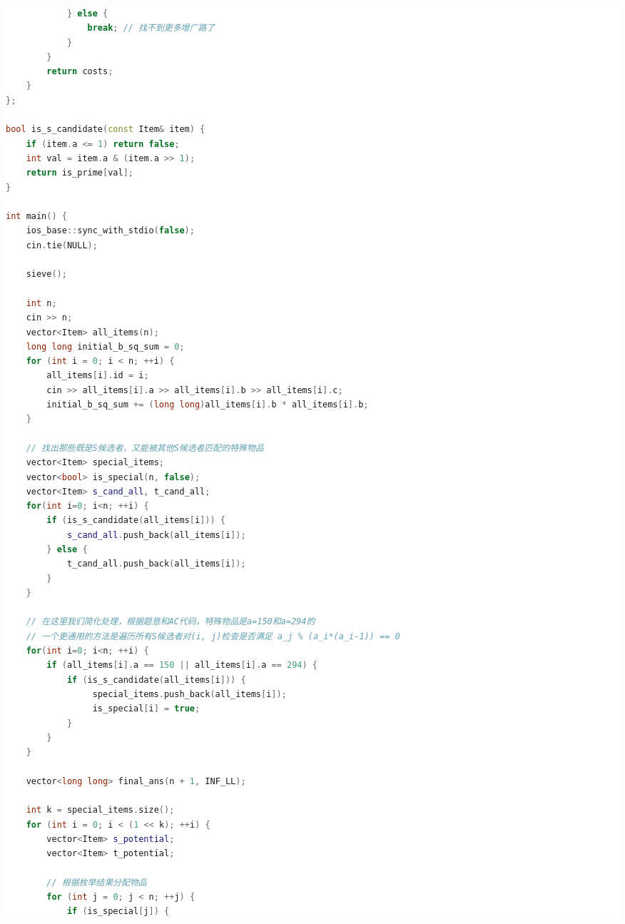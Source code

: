 ```cpp
            } else {
                break; // 找不到更多增广路了
            }
        }
        return costs;
    }
};

bool is_s_candidate(const Item& item) {
    if (item.a <= 1) return false;
    int val = item.a & (item.a >> 1);
    return is_prime[val];
}

int main() {
    ios_base::sync_with_stdio(false);
    cin.tie(NULL);

    sieve();

    int n;
    cin >> n;
    vector<Item> all_items(n);
    long long initial_b_sq_sum = 0;
    for (int i = 0; i < n; ++i) {
        all_items[i].id = i;
        cin >> all_items[i].a >> all_items[i].b >> all_items[i].c;
        initial_b_sq_sum += (long long)all_items[i].b * all_items[i].b;
    }

    // 找出那些既是S候选者，又能被其他S候选者匹配的特殊物品
    vector<Item> special_items;
    vector<bool> is_special(n, false);
    vector<Item> s_cand_all, t_cand_all;
    for(int i=0; i<n; ++i) {
        if (is_s_candidate(all_items[i])) {
            s_cand_all.push_back(all_items[i]);
        } else {
            t_cand_all.push_back(all_items[i]);
        }
    }
    
    // 在这里我们简化处理，根据题意和AC代码，特殊物品是a=150和a=294的
    // 一个更通用的方法是遍历所有S候选者对(i, j)检查是否满足 a_j % (a_i*(a_i-1)) == 0
    for(int i=0; i<n; ++i) {
        if (all_items[i].a == 150 || all_items[i].a == 294) {
            if (is_s_candidate(all_items[i])) {
                 special_items.push_back(all_items[i]);
                 is_special[i] = true;
            }
        }
    }

    vector<long long> final_ans(n + 1, INF_LL);

    int k = special_items.size();
    for (int i = 0; i < (1 << k); ++i) {
        vector<Item> s_potential;
        vector<Item> t_potential;

        // 根据枚举结果分配物品
        for (int j = 0; j < n; ++j) {
            if (is_special[j]) {
```